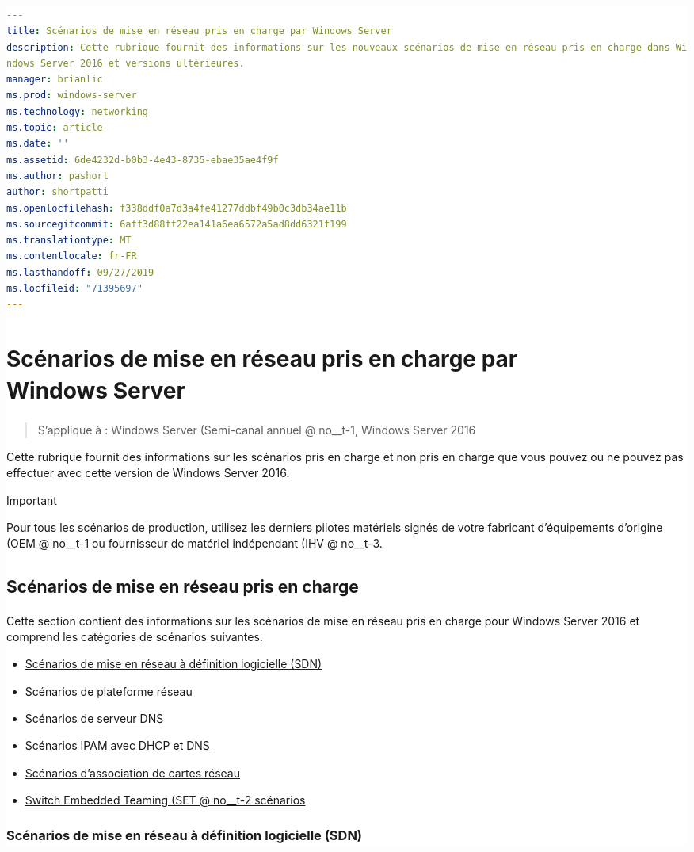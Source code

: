 ```yaml
---
title: Scénarios de mise en réseau pris en charge par Windows Server
description: Cette rubrique fournit des informations sur les nouveaux scénarios de mise en réseau pris en charge dans Windows Server 2016 et versions ultérieures.
manager: brianlic
ms.prod: windows-server
ms.technology: networking
ms.topic: article
ms.date: ''
ms.assetid: 6de4232d-b0b3-4e43-8735-ebae35ae4f9f
ms.author: pashort
author: shortpatti
ms.openlocfilehash: f338ddf0a7d3a4fe41277ddbf49b0c3db34ae11b
ms.sourcegitcommit: 6aff3d88ff22ea141a6ea6572a5ad8dd6321f199
ms.translationtype: MT
ms.contentlocale: fr-FR
ms.lasthandoff: 09/27/2019
ms.locfileid: "71395697"
---
```

# <a name="windows-server-supported-networking-scenarios"></a>Scénarios de mise en réseau pris en charge par Windows Server

>S’applique à : Windows Server \(Semi-canal annuel @ no__t-1, Windows Server 2016

Cette rubrique fournit des informations sur les scénarios pris en charge et non pris en charge que vous pouvez ou ne pouvez pas effectuer avec cette version de Windows Server 2016.  
>[!IMPORTANT]
>Pour tous les scénarios de production, utilisez les derniers pilotes matériels signés de votre fabricant d’équipements d’origine \(OEM @ no__t-1 ou fournisseur de matériel indépendant \(IHV @ no__t-3.
  
## <a name="bkmk_supp"></a>Scénarios de mise en réseau pris en charge

Cette section contient des informations sur les scénarios de mise en réseau pris en charge pour Windows Server 2016 et comprend les catégories de scénarios suivantes.  
  
-   [Scénarios de mise en réseau à définition logicielle (SDN)](#bkmk_sdn)  
  
-   [Scénarios de plateforme réseau](#bkmk_netp)  
  
-   [Scénarios de serveur DNS](#bkmk_dns)  
  
-   [Scénarios IPAM avec DHCP et DNS](#bkmk_ipam)  
  
-   [Scénarios d’association de cartes réseau](#bkmk_nicteam)

- [Switch Embedded Teaming \(SET @ no__t-2 scénarios](#bkmk_set)
  
### <a name="bkmk_sdn"></a>Scénarios de mise en réseau à définition logicielle (SDN)
 